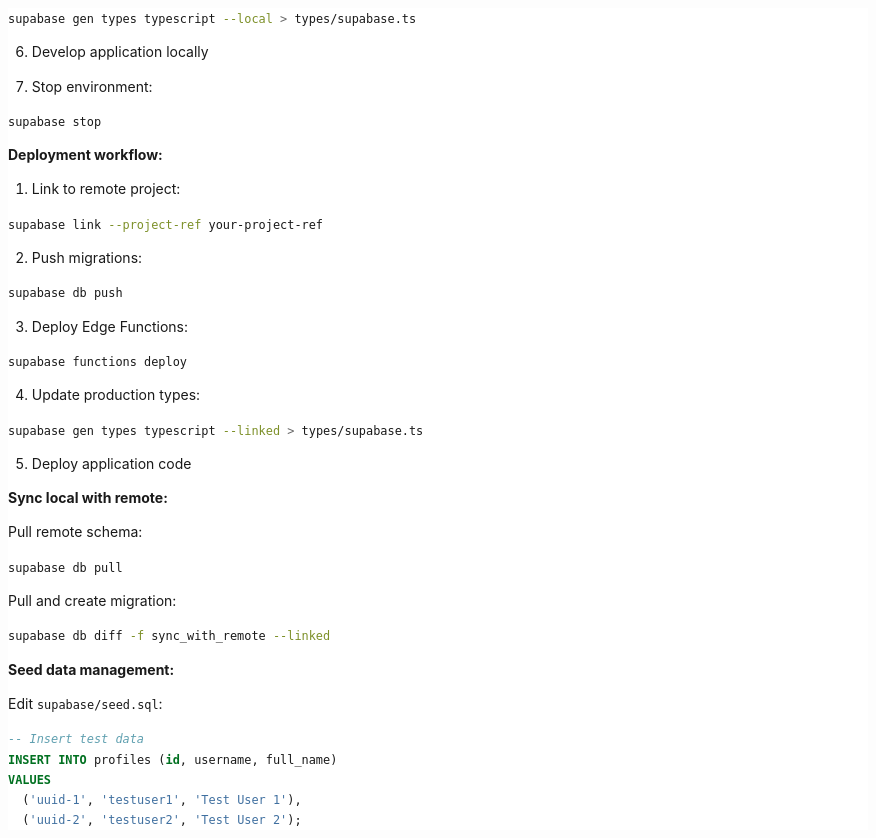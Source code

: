 ```bash
supabase gen types typescript --local > types/supabase.ts
```

6. Develop application locally
    
7. Stop environment:
    

```bash
supabase stop
```

**Deployment workflow:**

1. Link to remote project:

```bash
supabase link --project-ref your-project-ref
```

2. Push migrations:

```bash
supabase db push
```

3. Deploy Edge Functions:

```bash
supabase functions deploy
```

4. Update production types:

```bash
supabase gen types typescript --linked > types/supabase.ts
```

5. Deploy application code

**Sync local with remote:**

Pull remote schema:

```bash
supabase db pull
```

Pull and create migration:

```bash
supabase db diff -f sync_with_remote --linked
```

**Seed data management:**

Edit `supabase/seed.sql`:

```sql
-- Insert test data
INSERT INTO profiles (id, username, full_name)
VALUES 
  ('uuid-1', 'testuser1', 'Test User 1'),
  ('uuid-2', 'testuser2', 'Test User 2');
```
